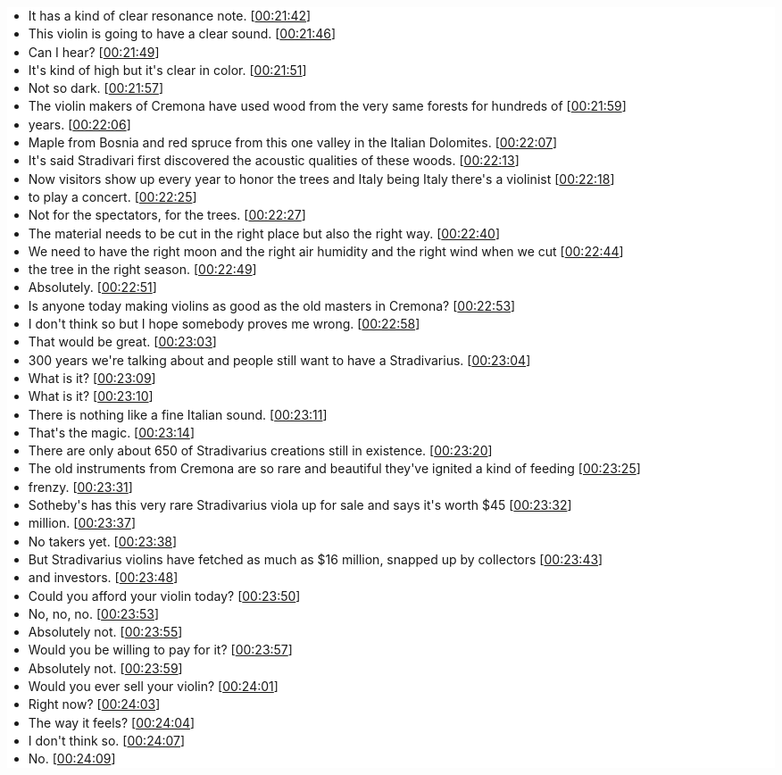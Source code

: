 *  It has a kind of clear resonance note. [[00:21:42](https://www.youtube.com/watch?v=XNztNewDwew&t=1302.36s)]
*  This violin is going to have a clear sound. [[00:21:46](https://www.youtube.com/watch?v=XNztNewDwew&t=1306.36s)]
*  Can I hear? [[00:21:49](https://www.youtube.com/watch?v=XNztNewDwew&t=1309.36s)]
*  It's kind of high but it's clear in color. [[00:21:51](https://www.youtube.com/watch?v=XNztNewDwew&t=1311.3999999999999s)]
*  Not so dark. [[00:21:57](https://www.youtube.com/watch?v=XNztNewDwew&t=1317.3999999999999s)]
*  The violin makers of Cremona have used wood from the very same forests for hundreds of [[00:21:59](https://www.youtube.com/watch?v=XNztNewDwew&t=1319.3999999999999s)]
*  years. [[00:22:06](https://www.youtube.com/watch?v=XNztNewDwew&t=1326.3999999999999s)]
*  Maple from Bosnia and red spruce from this one valley in the Italian Dolomites. [[00:22:07](https://www.youtube.com/watch?v=XNztNewDwew&t=1327.3999999999999s)]
*  It's said Stradivari first discovered the acoustic qualities of these woods. [[00:22:13](https://www.youtube.com/watch?v=XNztNewDwew&t=1333.3999999999999s)]
*  Now visitors show up every year to honor the trees and Italy being Italy there's a violinist [[00:22:18](https://www.youtube.com/watch?v=XNztNewDwew&t=1338.44s)]
*  to play a concert. [[00:22:25](https://www.youtube.com/watch?v=XNztNewDwew&t=1345.44s)]
*  Not for the spectators, for the trees. [[00:22:27](https://www.youtube.com/watch?v=XNztNewDwew&t=1347.44s)]
*  The material needs to be cut in the right place but also the right way. [[00:22:40](https://www.youtube.com/watch?v=XNztNewDwew&t=1360.44s)]
*  We need to have the right moon and the right air humidity and the right wind when we cut [[00:22:44](https://www.youtube.com/watch?v=XNztNewDwew&t=1364.48s)]
*  the tree in the right season. [[00:22:49](https://www.youtube.com/watch?v=XNztNewDwew&t=1369.48s)]
*  Absolutely. [[00:22:51](https://www.youtube.com/watch?v=XNztNewDwew&t=1371.48s)]
*  Is anyone today making violins as good as the old masters in Cremona? [[00:22:53](https://www.youtube.com/watch?v=XNztNewDwew&t=1373.48s)]
*  I don't think so but I hope somebody proves me wrong. [[00:22:58](https://www.youtube.com/watch?v=XNztNewDwew&t=1378.48s)]
*  That would be great. [[00:23:03](https://www.youtube.com/watch?v=XNztNewDwew&t=1383.48s)]
*  300 years we're talking about and people still want to have a Stradivarius. [[00:23:04](https://www.youtube.com/watch?v=XNztNewDwew&t=1384.48s)]
*  What is it? [[00:23:09](https://www.youtube.com/watch?v=XNztNewDwew&t=1389.48s)]
*  What is it? [[00:23:10](https://www.youtube.com/watch?v=XNztNewDwew&t=1390.48s)]
*  There is nothing like a fine Italian sound. [[00:23:11](https://www.youtube.com/watch?v=XNztNewDwew&t=1391.52s)]
*  That's the magic. [[00:23:14](https://www.youtube.com/watch?v=XNztNewDwew&t=1394.52s)]
*  There are only about 650 of Stradivarius creations still in existence. [[00:23:20](https://www.youtube.com/watch?v=XNztNewDwew&t=1400.52s)]
*  The old instruments from Cremona are so rare and beautiful they've ignited a kind of feeding [[00:23:25](https://www.youtube.com/watch?v=XNztNewDwew&t=1405.52s)]
*  frenzy. [[00:23:31](https://www.youtube.com/watch?v=XNztNewDwew&t=1411.52s)]
*  Sotheby's has this very rare Stradivarius viola up for sale and says it's worth $45 [[00:23:32](https://www.youtube.com/watch?v=XNztNewDwew&t=1412.56s)]
*  million. [[00:23:37](https://www.youtube.com/watch?v=XNztNewDwew&t=1417.56s)]
*  No takers yet. [[00:23:38](https://www.youtube.com/watch?v=XNztNewDwew&t=1418.56s)]
*  But Stradivarius violins have fetched as much as $16 million, snapped up by collectors [[00:23:43](https://www.youtube.com/watch?v=XNztNewDwew&t=1423.56s)]
*  and investors. [[00:23:48](https://www.youtube.com/watch?v=XNztNewDwew&t=1428.56s)]
*  Could you afford your violin today? [[00:23:50](https://www.youtube.com/watch?v=XNztNewDwew&t=1430.56s)]
*  No, no, no. [[00:23:53](https://www.youtube.com/watch?v=XNztNewDwew&t=1433.56s)]
*  Absolutely not. [[00:23:55](https://www.youtube.com/watch?v=XNztNewDwew&t=1435.56s)]
*  Would you be willing to pay for it? [[00:23:57](https://www.youtube.com/watch?v=XNztNewDwew&t=1437.56s)]
*  Absolutely not. [[00:23:59](https://www.youtube.com/watch?v=XNztNewDwew&t=1439.6s)]
*  Would you ever sell your violin? [[00:24:01](https://www.youtube.com/watch?v=XNztNewDwew&t=1441.6s)]
*  Right now? [[00:24:03](https://www.youtube.com/watch?v=XNztNewDwew&t=1443.6s)]
*  The way it feels? [[00:24:04](https://www.youtube.com/watch?v=XNztNewDwew&t=1444.6s)]
*  I don't think so. [[00:24:07](https://www.youtube.com/watch?v=XNztNewDwew&t=1447.6s)]
*  No. [[00:24:09](https://www.youtube.com/watch?v=XNztNewDwew&t=1449.6s)]